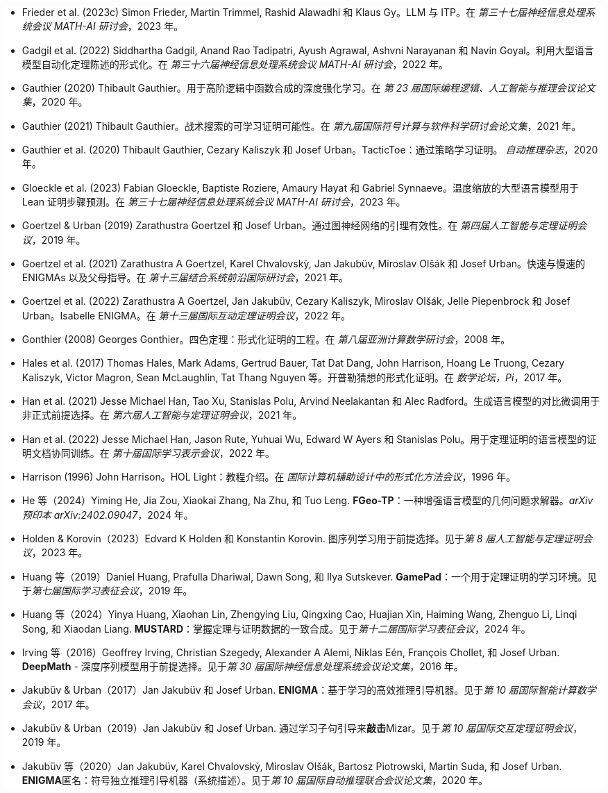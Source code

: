+   Frieder et al. (2023c) Simon Frieder, Martin Trimmel, Rashid Alawadhi 和 Klaus Gy。LLM 与 ITP。在 *第三十七届神经信息处理系统会议 MATH-AI 研讨会*，2023 年。

+   Gadgil et al. (2022) Siddhartha Gadgil, Anand Rao Tadipatri, Ayush Agrawal, Ashvni Narayanan 和 Navin Goyal。利用大型语言模型自动化定理陈述的形式化。在 *第三十六届神经信息处理系统会议 MATH-AI 研讨会*，2022 年。

+   Gauthier (2020) Thibault Gauthier。用于高阶逻辑中函数合成的深度强化学习。在 *第 23 届国际编程逻辑、人工智能与推理会议论文集*，2020 年。

+   Gauthier (2021) Thibault Gauthier。战术搜索的可学习证明可能性。在 *第九届国际符号计算与软件科学研讨会论文集*，2021 年。

+   Gauthier et al. (2020) Thibault Gauthier, Cezary Kaliszyk 和 Josef Urban。TacticToe：通过策略学习证明。 *自动推理杂志*，2020 年。

+   Gloeckle et al. (2023) Fabian Gloeckle, Baptiste Roziere, Amaury Hayat 和 Gabriel Synnaeve。温度缩放的大型语言模型用于 Lean 证明步骤预测。在 *第三十七届神经信息处理系统会议 MATH-AI 研讨会*，2023 年。

+   Goertzel & Urban (2019) Zarathustra Goertzel 和 Josef Urban。通过图神经网络的引理有效性。在 *第四届人工智能与定理证明会议*，2019 年。

+   Goertzel et al. (2021) Zarathustra A Goertzel, Karel Chvalovskỳ, Jan Jakubüv, Miroslav Olšák 和 Josef Urban。快速与慢速的 ENIGMAs 以及父母指导。在 *第十三届结合系统前沿国际研讨会*，2021 年。

+   Goertzel et al. (2022) Zarathustra A Goertzel, Jan Jakubüv, Cezary Kaliszyk, Miroslav Olšák, Jelle Piepenbrock 和 Josef Urban。Isabelle ENIGMA。在 *第十三届国际互动定理证明会议*，2022 年。

+   Gonthier (2008) Georges Gonthier。四色定理：形式化证明的工程。在 *第八届亚洲计算数学研讨会*，2008 年。

+   Hales et al. (2017) Thomas Hales, Mark Adams, Gertrud Bauer, Tat Dat Dang, John Harrison, Hoang Le Truong, Cezary Kaliszyk, Victor Magron, Sean McLaughlin, Tat Thang Nguyen 等。开普勒猜想的形式化证明。在 *数学论坛，Pi*，2017 年。

+   Han et al. (2021) Jesse Michael Han, Tao Xu, Stanislas Polu, Arvind Neelakantan 和 Alec Radford。生成语言模型的对比微调用于非正式前提选择。在 *第六届人工智能与定理证明会议*，2021 年。

+   Han et al. (2022) Jesse Michael Han, Jason Rute, Yuhuai Wu, Edward W Ayers 和 Stanislas Polu。用于定理证明的语言模型的证明文档协同训练。在 *第十届国际学习表示会议*，2022 年。

+   Harrison (1996) John Harrison。HOL Light：教程介绍。在 *国际计算机辅助设计中的形式化方法会议*，1996 年。

+   He 等（2024）Yiming He, Jia Zou, Xiaokai Zhang, Na Zhu, 和 Tuo Leng. **FGeo-TP**：一种增强语言模型的几何问题求解器。*arXiv 预印本 arXiv:2402.09047*，2024 年。

+   Holden & Korovin（2023）Edvard K Holden 和 Konstantin Korovin. 图序列学习用于前提选择。见于*第 8 届人工智能与定理证明会议*，2023 年。

+   Huang 等（2019）Daniel Huang, Prafulla Dhariwal, Dawn Song, 和 Ilya Sutskever. **GamePad**：一个用于定理证明的学习环境。见于*第七届国际学习表征会议*，2019 年。

+   Huang 等（2024）Yinya Huang, Xiaohan Lin, Zhengying Liu, Qingxing Cao, Huajian Xin, Haiming Wang, Zhenguo Li, Linqi Song, 和 Xiaodan Liang. **MUSTARD**：掌握定理与证明数据的一致合成。见于*第十二届国际学习表征会议*，2024 年。

+   Irving 等（2016）Geoffrey Irving, Christian Szegedy, Alexander A Alemi, Niklas Eén, François Chollet, 和 Josef Urban. **DeepMath** - 深度序列模型用于前提选择。见于*第 30 届国际神经信息处理系统会议论文集*，2016 年。

+   Jakubüv & Urban（2017）Jan Jakubüv 和 Josef Urban. **ENIGMA**：基于学习的高效推理引导机器。见于*第 10 届国际智能计算数学会议*，2017 年。

+   Jakubüv & Urban（2019）Jan Jakubüv 和 Josef Urban. 通过学习子句引导来**敲击**Mizar。见于*第 10 届国际交互定理证明会议*，2019 年。

+   Jakubüv 等（2020）Jan Jakubüv, Karel Chvalovskỳ, Miroslav Olšák, Bartosz Piotrowski, Martin Suda, 和 Josef Urban. **ENIGMA**匿名：符号独立推理引导机器（系统描述）。见于*第 10 届国际自动推理联合会议论文集*，2020 年。
